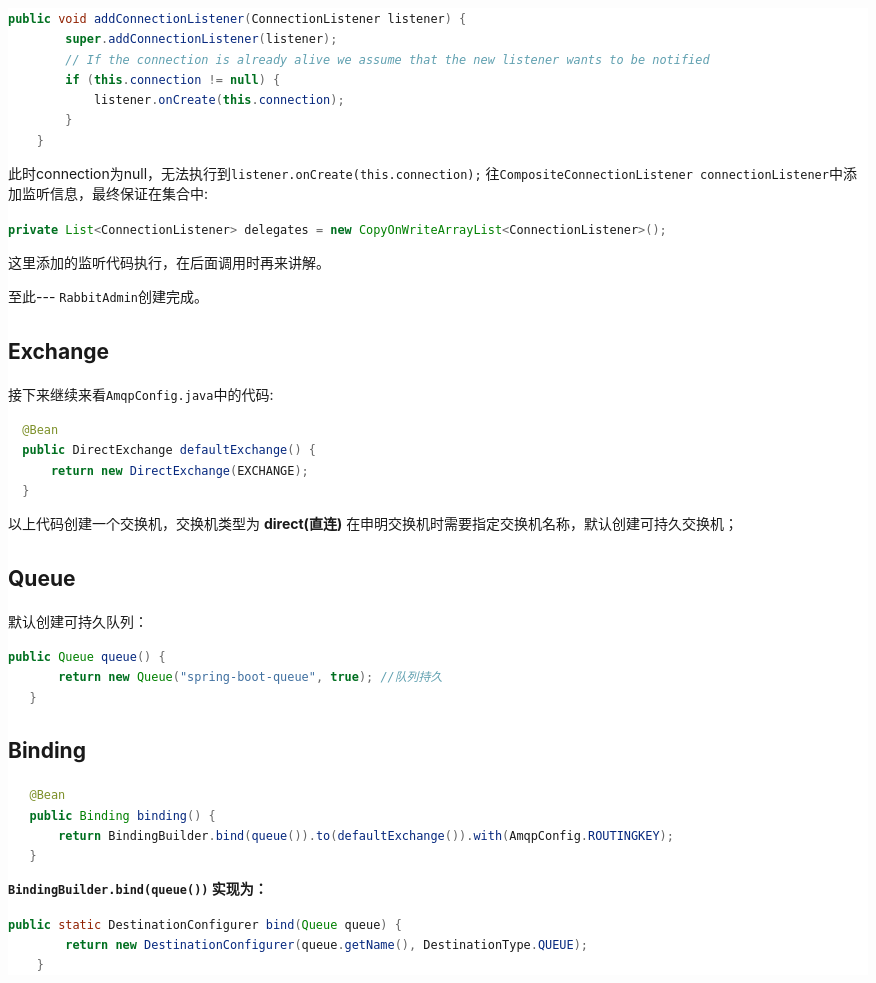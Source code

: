 ```java
public void addConnectionListener(ConnectionListener listener) {  
        super.addConnectionListener(listener);  
        // If the connection is already alive we assume that the new listener wants to be notified  
        if (this.connection != null) {  
            listener.onCreate(this.connection);  
        }  
    } 
```


此时connection为null，无法执行到`listener.onCreate(this.connection);`
 往`CompositeConnectionListener connectionListener`中添加监听信息，最终保证在集合中:

```java
private List<ConnectionListener> delegates = new CopyOnWriteArrayList<ConnectionListener>();  
```

这里添加的监听代码执行，在后面调用时再来讲解。

至此--- `RabbitAdmin`创建完成。 

## Exchange

接下来继续来看`AmqpConfig.java`中的代码:

```java
  @Bean  
  public DirectExchange defaultExchange() {  
      return new DirectExchange(EXCHANGE);  
  }  
```
以上代码创建一个交换机，交换机类型为 **direct(直连)**
在申明交换机时需要指定交换机名称，默认创建可持久交换机；


## Queue
默认创建可持久队列：

```java
public Queue queue() {  
       return new Queue("spring-boot-queue", true); //队列持久  
   }  
```

## Binding


```java
   @Bean  
   public Binding binding() {  
       return BindingBuilder.bind(queue()).to(defaultExchange()).with(AmqpConfig.ROUTINGKEY);  
   }  
```

**`BindingBuilder.bind(queue())` 实现为：**
```java
public static DestinationConfigurer bind(Queue queue) {  
        return new DestinationConfigurer(queue.getName(), DestinationType.QUEUE);  
    } 
```
